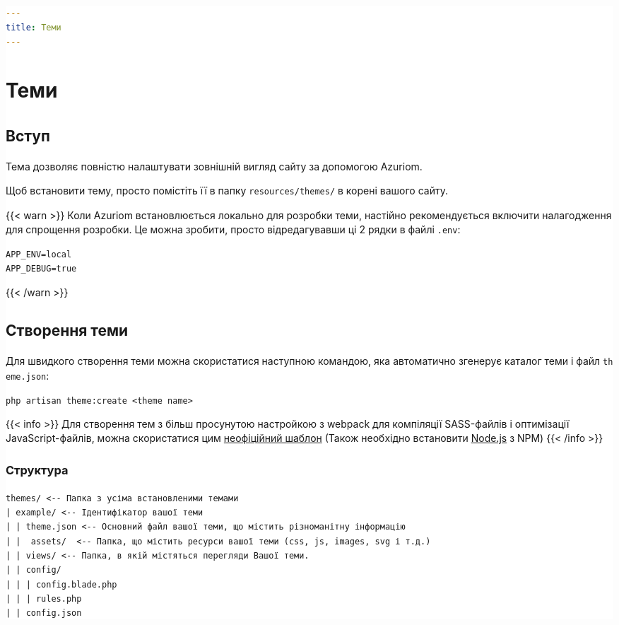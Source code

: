```yaml
---
title: Теми
---
```


# Теми

## Вступ

Тема дозволяє повністю налаштувати зовнішній вигляд сайту за допомогою Azuriom.

Щоб встановити тему, просто помістіть її в папку `resources/themes/` в
корені вашого сайту.

{{< warn >}}
Коли Azuriom встановлюється локально для розробки теми,
настійно рекомендується включити налагодження для спрощення розробки.
Це можна зробити, просто відредагувавши ці 2 рядки в файлі `.env`:
```
APP_ENV=local
APP_DEBUG=true
```
{{< /warn >}}

## Створення теми

Для швидкого створення теми можна скористатися наступною командою, яка
автоматично згенерує каталог теми і файл `theme.json`:
```
php artisan theme:create <theme name>
```

{{< info >}}
Для створення тем з більш просунутою настройкою з webpack для компіляції
SASS-файлів і оптимізації JavaScript-файлів, можна скористатися цим
[неофіційний шаблон](https://github.com/nolway/azuriom-theme-boilerplate)
(Також необхідно встановити [Node.js](https://nodejs.org) з NPM)
{{< /info >}}

### Структура

```
themes/ <-- Папка з усіма встановленими темами
| example/ <-- Ідентифікатор вашої теми
| | theme.json <-- Основний файл вашої теми, що містить різноманітну інформацію
| |  assets/  <-- Папка, що містить ресурси вашої теми (css, js, images, svg і т.д.)
| | views/ <-- Папка, в якій містяться перегляди Вашої теми.
| | config/
| | | config.blade.php
| | | rules.php
| | config.json
```
